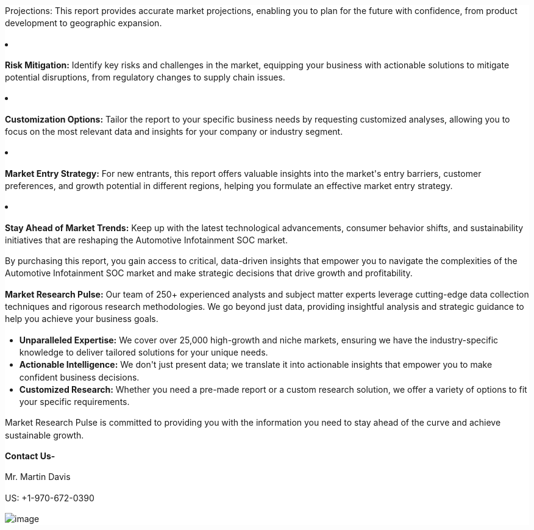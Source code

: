 Projections:</strong> This report provides accurate market projections, enabling you to plan for the future with confidence, from product development to geographic expansion.</p></li><li><p><strong>Risk Mitigation:</strong> Identify key risks and challenges in the market, equipping your business with actionable solutions to mitigate potential disruptions, from regulatory changes to supply chain issues.</p></li><li><p><strong>Customization Options:</strong> Tailor the report to your specific business needs by requesting customized analyses, allowing you to focus on the most relevant data and insights for your company or industry segment.</p></li><li><p><strong>Market Entry Strategy:</strong> For new entrants, this report offers valuable insights into the market's entry barriers, customer preferences, and growth potential in different regions, helping you formulate an effective market entry strategy.</p></li><li><p><strong>Stay Ahead of Market Trends:</strong> Keep up with the latest technological advancements, consumer behavior shifts, and sustainability initiatives that are reshaping the Automotive Infotainment SOC market.</p></li></ol><p>By purchasing this report, you gain access to critical, data-driven insights that empower you to navigate the complexities of the Automotive Infotainment SOC market and make strategic decisions that drive growth and profitability.</p><p><strong>Market Research Pulse:</strong>&nbsp;Our team of 250+ experienced analysts and subject matter experts leverage cutting-edge data collection techniques and rigorous research methodologies. We go beyond just data, providing insightful analysis and strategic guidance to help you achieve your business goals.</p><ul><li><strong>Unparalleled Expertise:</strong>&nbsp;We cover over 25,000 high-growth and niche markets, ensuring we have the industry-specific knowledge to deliver tailored solutions for your unique needs.</li><li><strong>Actionable Intelligence:</strong>&nbsp;We don't just present data; we translate it into actionable insights that empower you to make confident business decisions.</li><li><strong>Customized Research:</strong>&nbsp;Whether you need a pre-made report or a custom research solution, we offer a variety of options to fit your specific requirements.</li></ul><p>Market Research Pulse is committed to providing you with the information you need to stay ahead of the curve and achieve sustainable growth.</p><p><strong>Contact Us-</strong></p><p>Mr. Martin Davis</p><p>US: +1-970-672-0390</p>
![image](https://github.com/user-attachments/assets/1d8a7dfe-b09c-4339-bf21-7b0737130db0)
